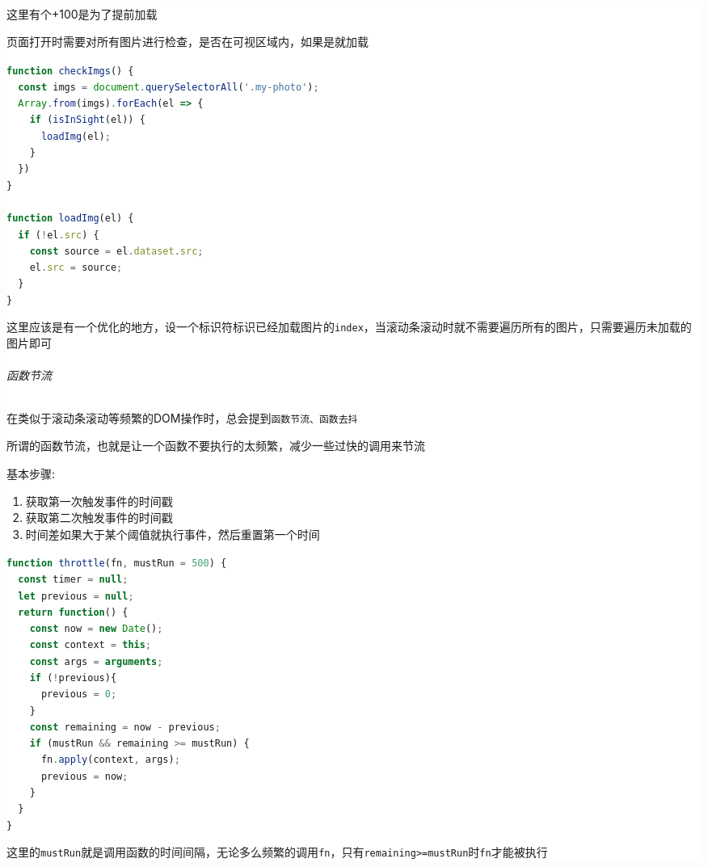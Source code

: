 这里有个+100是为了提前加载

页面打开时需要对所有图片进行检查，是否在可视区域内，如果是就加载

```javascript
function checkImgs() {
  const imgs = document.querySelectorAll('.my-photo');
  Array.from(imgs).forEach(el => {
    if (isInSight(el)) {
      loadImg(el);
    }
  })
}

function loadImg(el) {
  if (!el.src) {
    const source = el.dataset.src;
    el.src = source;
  }
}
```

这里应该是有一个优化的地方，设一个标识符标识已经加载图片的`index`，当滚动条滚动时就不需要遍历所有的图片，只需要遍历未加载的图片即可

###### 函数节流
在类似于滚动条滚动等频繁的DOM操作时，总会提到`函数节流、函数去抖`

所谓的函数节流，也就是让一个函数不要执行的太频繁，减少一些过快的调用来节流

基本步骤: 

1. 获取第一次触发事件的时间戳
2. 获取第二次触发事件的时间戳
3. 时间差如果大于某个阈值就执行事件，然后重置第一个时间

```javascript
function throttle(fn, mustRun = 500) {
  const timer = null;
  let previous = null;
  return function() {
    const now = new Date();
    const context = this;
    const args = arguments;
    if (!previous){
      previous = 0;
    }
    const remaining = now - previous;
    if (mustRun && remaining >= mustRun) {
      fn.apply(context, args);
      previous = now;
    }
  }
}
```

这里的`mustRun`就是调用函数的时间间隔，无论多么频繁的调用`fn`，只有`remaining>=mustRun`时`fn`才能被执行
